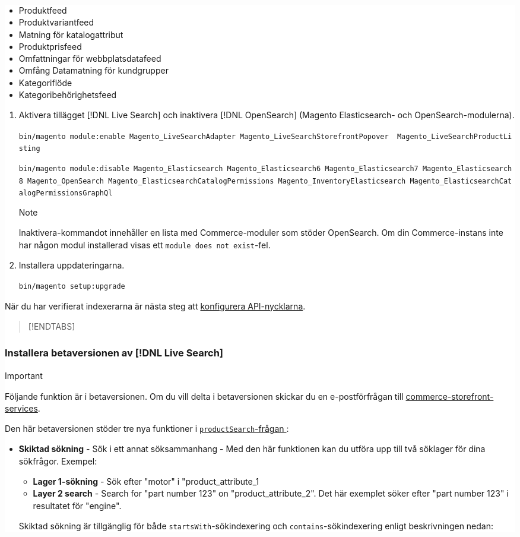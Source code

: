    - Produktfeed
   - Produktvariantfeed
   - Matning för katalogattribut
   - Produktprisfeed
   - Omfattningar för webbplatsdatafeed
   - Omfång Datamatning för kundgrupper
   - Kategoriflöde
   - Kategoribehörighetsfeed

1. Aktivera tillägget [!DNL Live Search] och inaktivera [!DNL OpenSearch] (Magento Elasticsearch- och OpenSearch-modulerna).

   ```bash
   bin/magento module:enable Magento_LiveSearchAdapter Magento_LiveSearchStorefrontPopover  Magento_LiveSearchProductListing
   ```

   ```
   bin/magento module:disable Magento_Elasticsearch Magento_Elasticsearch6 Magento_Elasticsearch7 Magento_Elasticsearch8 Magento_OpenSearch Magento_ElasticsearchCatalogPermissions Magento_InventoryElasticsearch Magento_ElasticsearchCatalogPermissionsGraphQl
   ```

   >[!NOTE]
   >
   >Inaktivera-kommandot innehåller en lista med Commerce-moduler som stöder OpenSearch. Om din Commerce-instans inte har någon modul installerad visas ett `module does not exist`-fel.

1. Installera uppdateringarna.

   ```bash
   bin/magento setup:upgrade
   ```

När du har verifierat indexerarna är nästa steg att [konfigurera API-nycklarna](#2-configure-api-keys).

>[!ENDTABS]

### Installera betaversionen av [!DNL Live Search]

>[!IMPORTANT]
>
>Följande funktion är i betaversionen. Om du vill delta i betaversionen skickar du en e-postförfrågan till [commerce-storefront-services](mailto:commerce-storefront-services@adobe.com).

Den här betaversionen stöder tre nya funktioner i [`productSearch`-frågan ](https://developer.adobe.com/commerce/webapi/graphql/schema/live-search/queries/product-search/):

- **Skiktad sökning** - Sök i ett annat söksammanhang - Med den här funktionen kan du utföra upp till två söklager för dina sökfrågor. Exempel:

   - **Lager 1-sökning** - Sök efter &quot;motor&quot; i &quot;product_attribute_1
   - **Layer 2 search** - Search for &quot;part number 123&quot; on &quot;product_attribute_2&quot;. Det här exemplet söker efter &quot;part number 123&quot; i resultatet för &quot;engine&quot;.

  Skiktad sökning är tillgänglig för både `startsWith`-sökindexering och `contains`-sökindexering enligt beskrivningen nedan:
